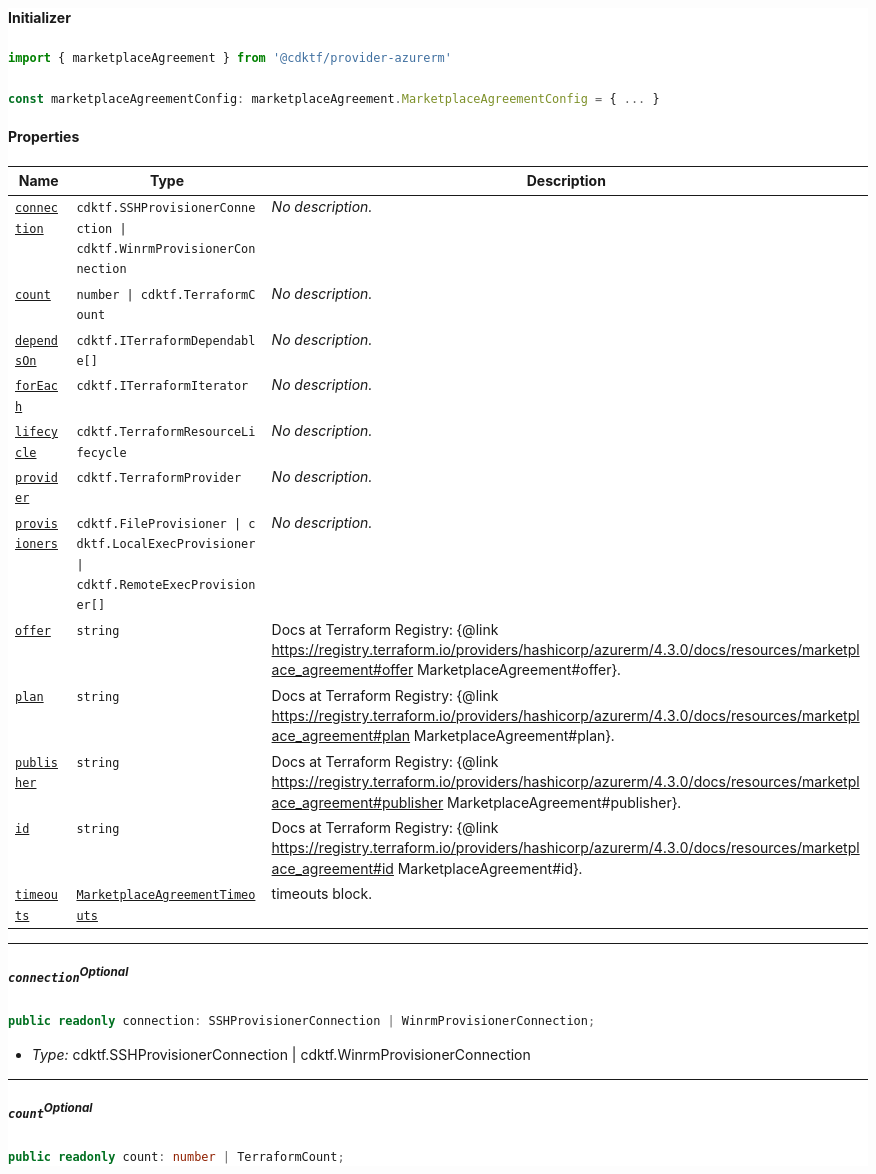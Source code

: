 #### Initializer <a name="Initializer" id="@cdktf/provider-azurerm.marketplaceAgreement.MarketplaceAgreementConfig.Initializer"></a>

```typescript
import { marketplaceAgreement } from '@cdktf/provider-azurerm'

const marketplaceAgreementConfig: marketplaceAgreement.MarketplaceAgreementConfig = { ... }
```

#### Properties <a name="Properties" id="Properties"></a>

| **Name** | **Type** | **Description** |
| --- | --- | --- |
| <code><a href="#@cdktf/provider-azurerm.marketplaceAgreement.MarketplaceAgreementConfig.property.connection">connection</a></code> | <code>cdktf.SSHProvisionerConnection \| cdktf.WinrmProvisionerConnection</code> | *No description.* |
| <code><a href="#@cdktf/provider-azurerm.marketplaceAgreement.MarketplaceAgreementConfig.property.count">count</a></code> | <code>number \| cdktf.TerraformCount</code> | *No description.* |
| <code><a href="#@cdktf/provider-azurerm.marketplaceAgreement.MarketplaceAgreementConfig.property.dependsOn">dependsOn</a></code> | <code>cdktf.ITerraformDependable[]</code> | *No description.* |
| <code><a href="#@cdktf/provider-azurerm.marketplaceAgreement.MarketplaceAgreementConfig.property.forEach">forEach</a></code> | <code>cdktf.ITerraformIterator</code> | *No description.* |
| <code><a href="#@cdktf/provider-azurerm.marketplaceAgreement.MarketplaceAgreementConfig.property.lifecycle">lifecycle</a></code> | <code>cdktf.TerraformResourceLifecycle</code> | *No description.* |
| <code><a href="#@cdktf/provider-azurerm.marketplaceAgreement.MarketplaceAgreementConfig.property.provider">provider</a></code> | <code>cdktf.TerraformProvider</code> | *No description.* |
| <code><a href="#@cdktf/provider-azurerm.marketplaceAgreement.MarketplaceAgreementConfig.property.provisioners">provisioners</a></code> | <code>cdktf.FileProvisioner \| cdktf.LocalExecProvisioner \| cdktf.RemoteExecProvisioner[]</code> | *No description.* |
| <code><a href="#@cdktf/provider-azurerm.marketplaceAgreement.MarketplaceAgreementConfig.property.offer">offer</a></code> | <code>string</code> | Docs at Terraform Registry: {@link https://registry.terraform.io/providers/hashicorp/azurerm/4.3.0/docs/resources/marketplace_agreement#offer MarketplaceAgreement#offer}. |
| <code><a href="#@cdktf/provider-azurerm.marketplaceAgreement.MarketplaceAgreementConfig.property.plan">plan</a></code> | <code>string</code> | Docs at Terraform Registry: {@link https://registry.terraform.io/providers/hashicorp/azurerm/4.3.0/docs/resources/marketplace_agreement#plan MarketplaceAgreement#plan}. |
| <code><a href="#@cdktf/provider-azurerm.marketplaceAgreement.MarketplaceAgreementConfig.property.publisher">publisher</a></code> | <code>string</code> | Docs at Terraform Registry: {@link https://registry.terraform.io/providers/hashicorp/azurerm/4.3.0/docs/resources/marketplace_agreement#publisher MarketplaceAgreement#publisher}. |
| <code><a href="#@cdktf/provider-azurerm.marketplaceAgreement.MarketplaceAgreementConfig.property.id">id</a></code> | <code>string</code> | Docs at Terraform Registry: {@link https://registry.terraform.io/providers/hashicorp/azurerm/4.3.0/docs/resources/marketplace_agreement#id MarketplaceAgreement#id}. |
| <code><a href="#@cdktf/provider-azurerm.marketplaceAgreement.MarketplaceAgreementConfig.property.timeouts">timeouts</a></code> | <code><a href="#@cdktf/provider-azurerm.marketplaceAgreement.MarketplaceAgreementTimeouts">MarketplaceAgreementTimeouts</a></code> | timeouts block. |

---

##### `connection`<sup>Optional</sup> <a name="connection" id="@cdktf/provider-azurerm.marketplaceAgreement.MarketplaceAgreementConfig.property.connection"></a>

```typescript
public readonly connection: SSHProvisionerConnection | WinrmProvisionerConnection;
```

- *Type:* cdktf.SSHProvisionerConnection | cdktf.WinrmProvisionerConnection

---

##### `count`<sup>Optional</sup> <a name="count" id="@cdktf/provider-azurerm.marketplaceAgreement.MarketplaceAgreementConfig.property.count"></a>

```typescript
public readonly count: number | TerraformCount;
```
